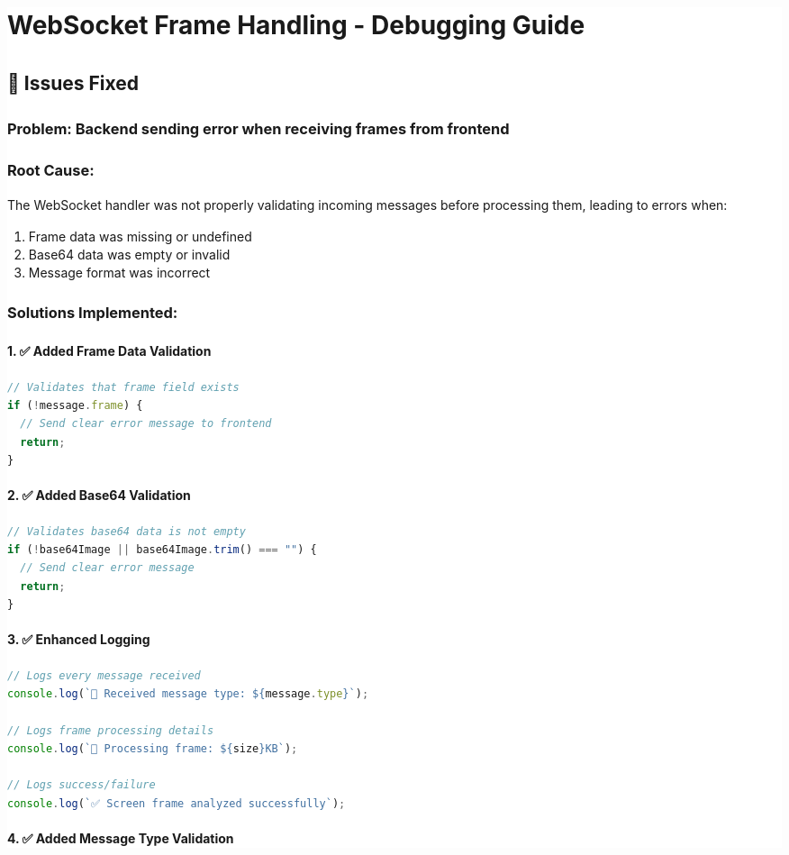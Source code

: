 # WebSocket Frame Handling - Debugging Guide

## 🔧 Issues Fixed

### Problem: Backend sending error when receiving frames from frontend

### Root Cause:

The WebSocket handler was not properly validating incoming messages before processing them, leading to errors when:

1. Frame data was missing or undefined
2. Base64 data was empty or invalid
3. Message format was incorrect

### Solutions Implemented:

#### 1. ✅ Added Frame Data Validation

```javascript
// Validates that frame field exists
if (!message.frame) {
  // Send clear error message to frontend
  return;
}
```

#### 2. ✅ Added Base64 Validation

```javascript
// Validates base64 data is not empty
if (!base64Image || base64Image.trim() === "") {
  // Send clear error message
  return;
}
```

#### 3. ✅ Enhanced Logging

```javascript
// Logs every message received
console.log(`📨 Received message type: ${message.type}`);

// Logs frame processing details
console.log(`📸 Processing frame: ${size}KB`);

// Logs success/failure
console.log(`✅ Screen frame analyzed successfully`);
```

#### 4. ✅ Added Message Type Validation
